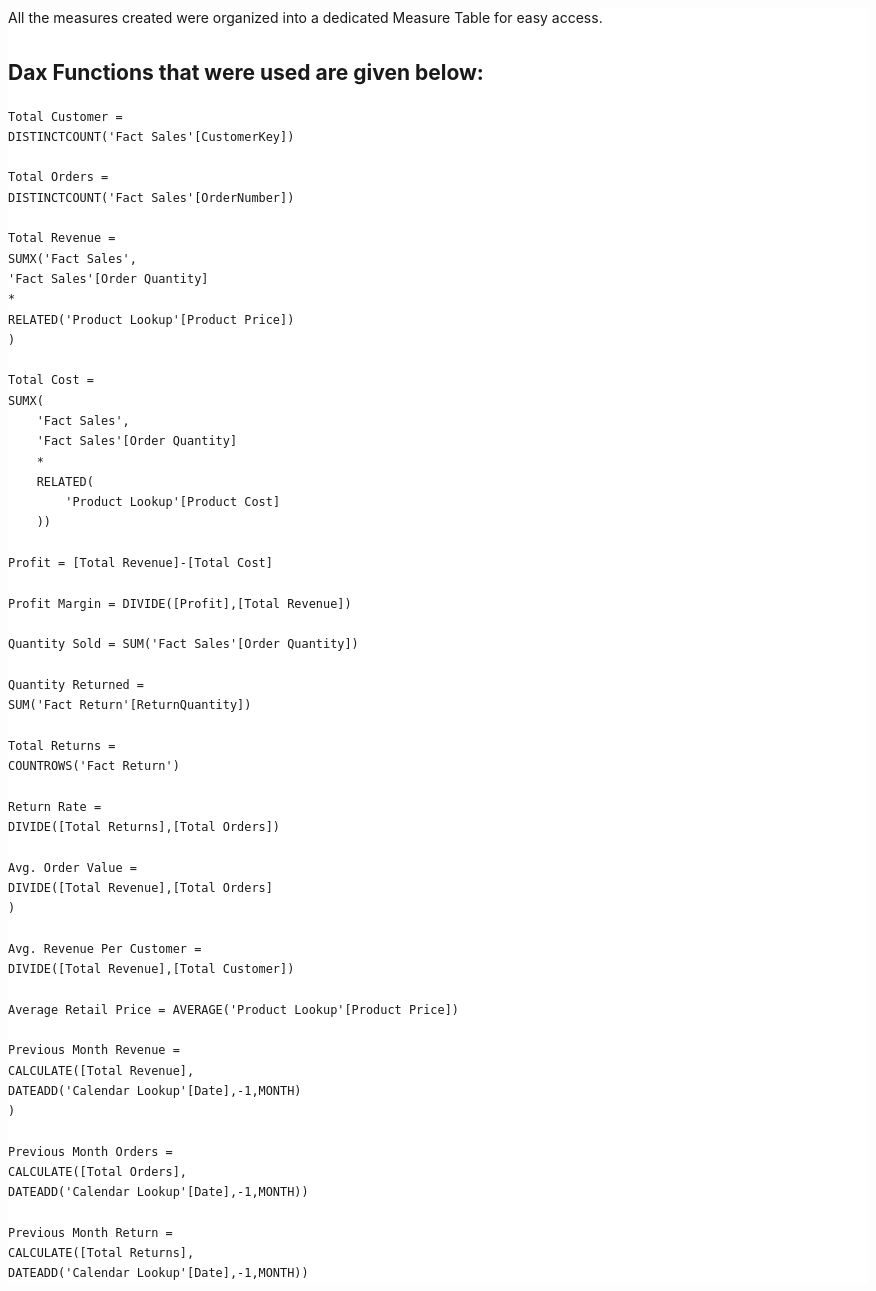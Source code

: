 All the measures created were organized into a dedicated Measure Table for easy access.


## Dax Functions that were used are given below:

```
Total Customer = 
DISTINCTCOUNT('Fact Sales'[CustomerKey])

Total Orders = 
DISTINCTCOUNT('Fact Sales'[OrderNumber])

Total Revenue = 
SUMX('Fact Sales',
'Fact Sales'[Order Quantity]
*
RELATED('Product Lookup'[Product Price])
)

Total Cost = 
SUMX(
    'Fact Sales',
    'Fact Sales'[Order Quantity]
    *
    RELATED(
        'Product Lookup'[Product Cost]
    ))
    
Profit = [Total Revenue]-[Total Cost]

Profit Margin = DIVIDE([Profit],[Total Revenue])

Quantity Sold = SUM('Fact Sales'[Order Quantity])

Quantity Returned = 
SUM('Fact Return'[ReturnQuantity])

Total Returns = 
COUNTROWS('Fact Return')

Return Rate = 
DIVIDE([Total Returns],[Total Orders])

Avg. Order Value = 
DIVIDE([Total Revenue],[Total Orders]
)

Avg. Revenue Per Customer = 
DIVIDE([Total Revenue],[Total Customer])

Average Retail Price = AVERAGE('Product Lookup'[Product Price])

Previous Month Revenue = 
CALCULATE([Total Revenue],
DATEADD('Calendar Lookup'[Date],-1,MONTH)
)

Previous Month Orders = 
CALCULATE([Total Orders],
DATEADD('Calendar Lookup'[Date],-1,MONTH))

Previous Month Return = 
CALCULATE([Total Returns],
DATEADD('Calendar Lookup'[Date],-1,MONTH))
```